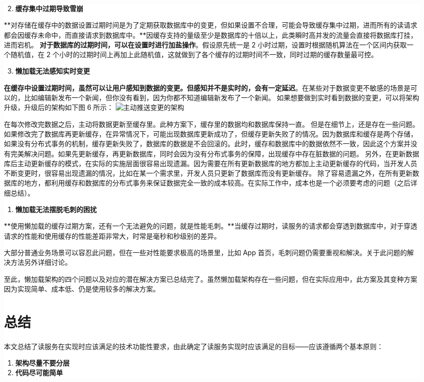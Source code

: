 2. **缓存集中过期导致雪崩**

**对存储在缓存中的数据设置过期时间是为了定期获取数据库中的变更，但如果设置不合理，可能会导致缓存集中过期，进而所有的读请求都会因缓存未命中，而直接请求到数据库中。**因缓存支持的量级至少是数据库的十倍以上，此类瞬时高并发的流量会直接将数据库打挂，进而宕机。
**对于数据库的过期时间，可以在设置时进行加盐操作**。假设原先统一是 2 小时过期，设置时根据随机算法在一个区间内获取一个随机值，在 2 个小时的过期时间上再加上此随机值，这就做到了各个缓存的过期时间不一致，同时过期的缓存数量最可控。

3. **懒加载无法感知实时变更**

**在缓存中设置过期时间，虽然可以让用户感知到数据的变更。但感知并不是实时的，会有一定延迟**。在某些对于数据变更不敏感的场景是可以的，比如编辑新发布一个新闻，但你没有看到，因为你都不知道编辑新发布了一个新闻。
如果想要做到实时看到数据的变更，可以将架构升级，升级后的架构如下图 6 所示：
![主动推送变更的架构](https://maxpixelton.github.io/images/assert/backen-system/jiagou-03-06.png)

在每次修改完数据之后，主动将数据更新至缓存里。此种方案下，缓存里的数据均和数据库保持一直。
但是在细节上，还是存在一些问题。如果修改完了数据库再更新缓存，在异常情况下，可能出现数据库更新成功了，但缓存更新失败了的情况。因为数据库和缓存是两个存储，如果没有分布式事务的机制，缓存更新失败了，数据库的数据是不会回滚的。此时，缓存和数据库中的数据依然不一致，因此这个方案并没有完美解决问题。如果先更新缓存，再更新数据库，同时会因为没有分布式事务的保障，出现缓存中存在脏数据的问题。
另外，在更新数据库后主动更新缓存的模式，在实际的实施层面很容易出现遗漏。因为需要在所有更新数据库的地方都加上主动更新缓存的代码，当开发人员不断变更时，很容易出现遗漏的情况，比如在某一个需求里，开发人员只更新了数据库而没有更新缓存。
除了容易遗漏之外，在所有更新数据库的地方，都利用缓存和数据库的分布式事务来保证数据完全一致的成本较高。在实际工作中，成本也是一个必须要考虑的问题（之后详细总结）。

1. **懒加载无法摆脱毛刺的困扰**

**使用懒加载的缓存过期方案，还有一个无法避免的问题，就是性能毛刺。**当缓存过期时，读服务的请求都会穿透到数据库中，对于穿透请求的性能和使用缓存的性能差距非常大，时常是毫秒和秒级别的差异。

大部分普通业务场景可以容忍此问题，但在一些对性能要求极高的场景里，比如 App 首页，毛刺问题仍需要重视和解决。关于此问题的解决方法另外详细讨论。

至此，懒加载架构的四个问题以及对应的潜在解决方案已总结完了。虽然懒加载架构存在一些问题，但在实际应用中，此方案及其变种方案因为实现简单、成本低、仍是使用较多的解决方案。

# 总结
本文总结了读服务在实现时应该满足的技术功能性要求，由此确定了读服务实现时应该满足的目标——应该遵循两个基本原则：

1. **架构尽量不要分层**
1. **代码尽可能简单**


